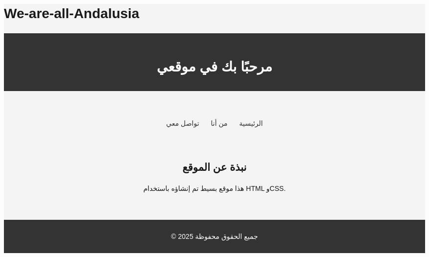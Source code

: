 # We-are-all-Andalusia
<!DOCTYPE html>
<html lang="ar">
<head>
    <meta charset="UTF-8">
    <meta name="viewport" content="width=device-width, initial-scale=1.0">
    <title>موقعي الشخصي</title>
    <style>
        body {
            font-family: Arial, sans-serif;
            background-color: #f4f4f4;
            margin: 0;
            padding: 0;
        }
        header {
            background-color: #333;
            color: #fff;
            padding: 10px 0;
            text-align: center;
        }
        nav {
            text-align: center;
            margin: 15px 0;
        }
        nav a {
            margin: 0 10px;
            text-decoration: none;
            color: #333;
        }
        section {
            padding: 20px;
            text-align: center;
        }
        footer {
            background-color: #333;
            color: #fff;
            text-align: center;
            padding: 10px 0;
            margin-top: 20px;
        }
    </style>
</head>
<body>
    <header>
        <h1>مرحبًا بك في موقعي</h1>
    </header>
    <nav>
        <a href="#">الرئيسية</a>
        <a href="#">من أنا</a>
        <a href="#">تواصل معي</a>
    </nav>
    <section>
        <h2>نبذة عن الموقع</h2>
        <p>هذا موقع بسيط تم إنشاؤه باستخدام HTML وCSS.</p>
    </section>
    <footer>
        <p>&copy; 2025 جميع الحقوق محفوظة</p>
    </footer>
</body>
</html>